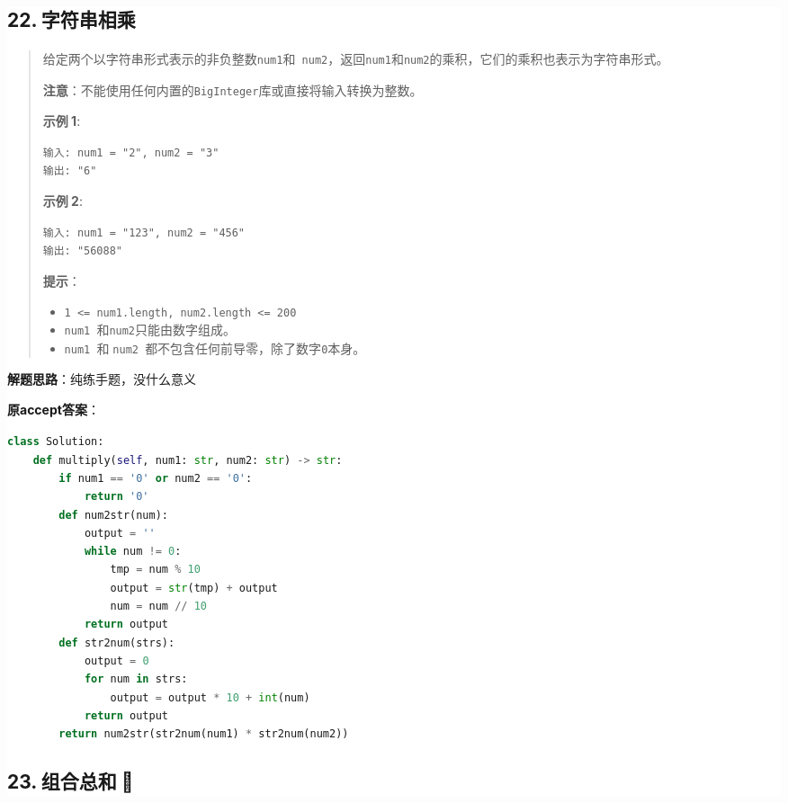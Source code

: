 ## 22. 字符串相乘

> 给定两个以字符串形式表示的非负整数` num1 `和` num2`，返回` num1 `和` num2 `的乘积，它们的乘积也表示为字符串形式。
>
> **注意**：不能使用任何内置的` BigInteger `库或直接将输入转换为整数。
>
> **示例 1**:
>
> ```
> 输入: num1 = "2", num2 = "3"
> 输出: "6"
> ```
>
> **示例 2**:
>
> ```
> 输入: num1 = "123", num2 = "456"
> 输出: "56088"
> ```
>
> **提示**：
>
> - `1 <= num1.length, num2.length <= 200`
> - `num1 `和` num2 `只能由数字组成。
> - `num1 `和 `num2 `都不包含任何前导零，除了数字`0`本身。

**解题思路**：纯练手题，没什么意义

**原accept答案**：

```python
class Solution:
    def multiply(self, num1: str, num2: str) -> str:
        if num1 == '0' or num2 == '0':
            return '0'
        def num2str(num):
            output = ''
            while num != 0:
                tmp = num % 10
                output = str(tmp) + output
                num = num // 10
            return output
        def str2num(strs):
            output = 0
            for num in strs:
                output = output * 10 + int(num)
            return output
        return num2str(str2num(num1) * str2num(num2))
```

## 23. 组合总和 <a id="comb_sum">📌</a>
